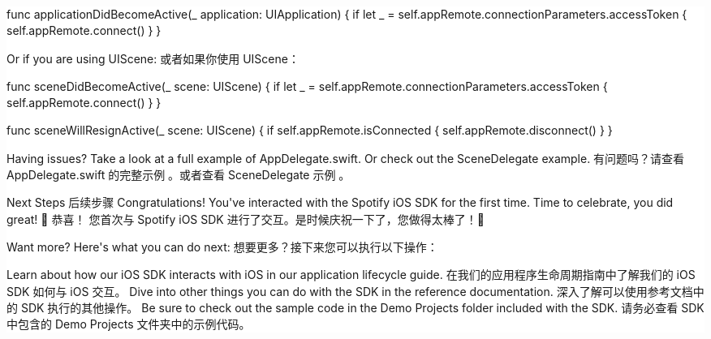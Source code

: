 func applicationDidBecomeActive(_ application: UIApplication) {
  if let _ = self.appRemote.connectionParameters.accessToken {
    self.appRemote.connect()
  }
}

Or if you are using UIScene:
或者如果你使用 UIScene：

func sceneDidBecomeActive(_ scene: UIScene) {
  if let _ = self.appRemote.connectionParameters.accessToken {
    self.appRemote.connect()
  }
    }

func sceneWillResignActive(_ scene: UIScene) {
  if self.appRemote.isConnected {
    self.appRemote.disconnect()
  }
}

Having issues? Take a look at a full example of AppDelegate.swift. Or check out the SceneDelegate example.
有问题吗？请查看 AppDelegate.swift 的完整示例 。或者查看 SceneDelegate 示例 。

Next Steps  后续步骤
Congratulations! You've interacted with the Spotify iOS SDK for the first time. Time to celebrate, you did great! 👏
恭喜！ 您首次与 Spotify iOS SDK 进行了交互。是时候庆祝一下了，您做得太棒了！👏

Want more? Here's what you can do next:
想要更多？接下来您可以执行以下操作：

Learn about how our iOS SDK interacts with iOS in our application lifecycle guide.
在我们的应用程序生命周期指南中了解我们的 iOS SDK 如何与 iOS 交互。
Dive into other things you can do with the SDK in the reference documentation.
深入了解可以使用参考文档中的 SDK 执行的其他操作。
Be sure to check out the sample code in the Demo Projects folder included with the SDK.
请务必查看 SDK 中包含的 Demo Projects 文件夹中的示例代码。